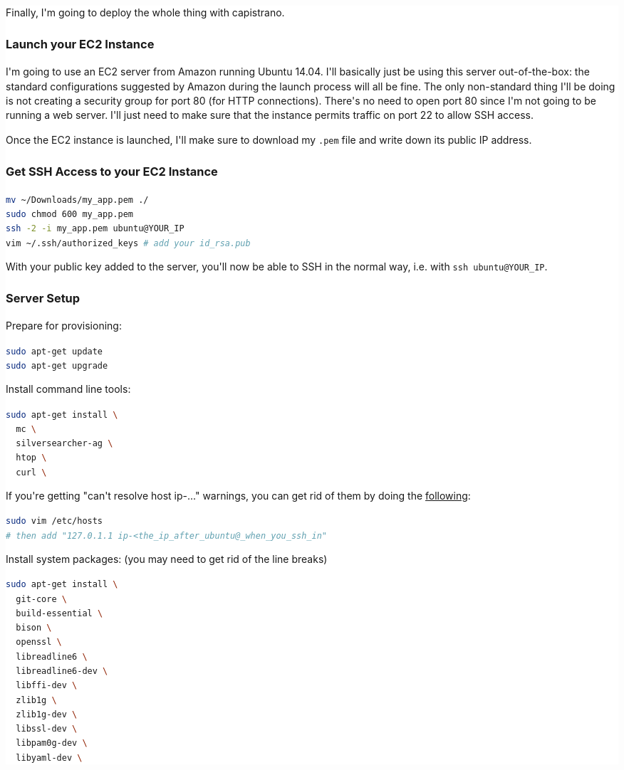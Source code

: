Finally, I'm going to deploy the whole thing with capistrano.

### Launch your EC2 Instance

I'm going to use an EC2 server from Amazon running Ubuntu 14.04. I'll basically
just be using this server out-of-the-box: the standard configurations suggested
by Amazon during the launch process will all be fine. The only non-standard
thing I'll be doing is not creating a security group for port 80 (for HTTP
connections). There's no need to open port 80 since I'm not going to be running
a web server. I'll just need to make sure that the instance permits traffic
on port 22 to allow SSH access.

Once the EC2 instance is launched, I'll make sure to download my `.pem` file and
write down its public IP address.

### Get SSH Access to your EC2 Instance

```bash
mv ~/Downloads/my_app.pem ./
sudo chmod 600 my_app.pem
ssh -2 -i my_app.pem ubuntu@YOUR_IP
vim ~/.ssh/authorized_keys # add your id_rsa.pub
```

With your public key added to the server, you'll now be able to SSH in the
normal way, i.e. with `ssh ubuntu@YOUR_IP`.

### Server Setup

Prepare for provisioning:

```bash
sudo apt-get update
sudo apt-get upgrade
```

Install command line tools:

```bash
sudo apt-get install \
  mc \
  silversearcher-ag \
  htop \
  curl \
```

If you're getting "can't resolve host ip-..." warnings, you can
get rid of them by doing the [following](https://forums.aws.amazon.com/message.jspa?messageID=495274):
``` bash
sudo vim /etc/hosts
# then add "127.0.1.1 ip-<the_ip_after_ubuntu@_when_you_ssh_in"
```

Install system packages: (you may need to get rid of the line breaks)

```bash
sudo apt-get install \
  git-core \
  build-essential \
  bison \
  openssl \
  libreadline6 \
  libreadline6-dev \
  libffi-dev \
  zlib1g \
  zlib1g-dev \
  libssl-dev \
  libpam0g-dev \
  libyaml-dev \
```